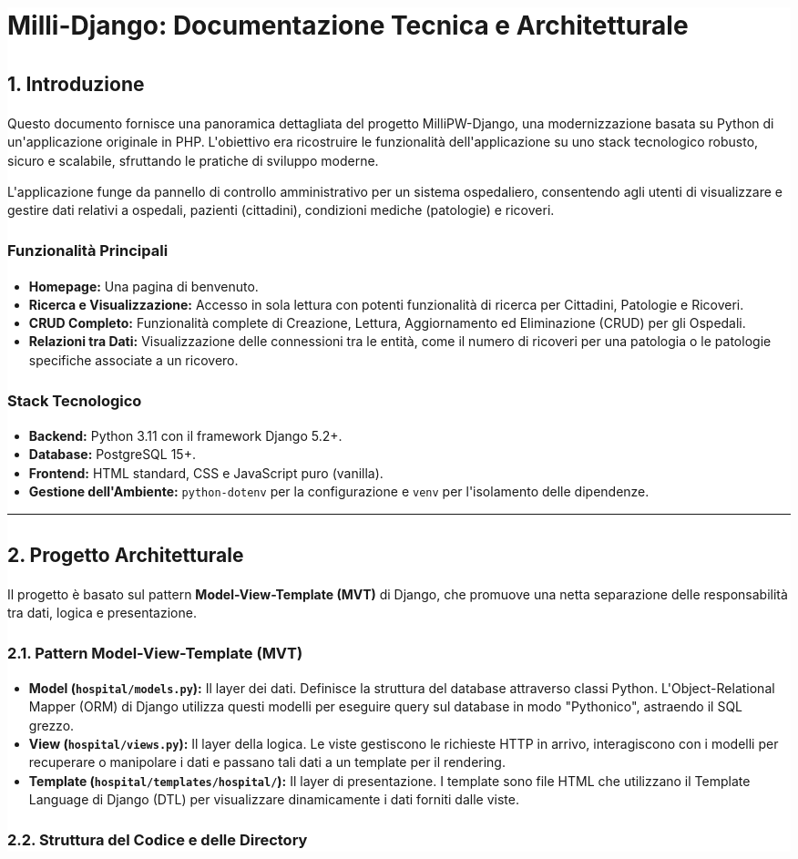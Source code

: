 # Milli-Django: Documentazione Tecnica e Architetturale

## 1. Introduzione

Questo documento fornisce una panoramica dettagliata del progetto MilliPW-Django, una modernizzazione basata su Python di un'applicazione originale in PHP. L'obiettivo era ricostruire le funzionalità dell'applicazione su uno stack tecnologico robusto, sicuro e scalabile, sfruttando le pratiche di sviluppo moderne.

L'applicazione funge da pannello di controllo amministrativo per un sistema ospedaliero, consentendo agli utenti di visualizzare e gestire dati relativi a ospedali, pazienti (cittadini), condizioni mediche (patologie) e ricoveri.

### Funzionalità Principali
- **Homepage:** Una pagina di benvenuto.
- **Ricerca e Visualizzazione:** Accesso in sola lettura con potenti funzionalità di ricerca per Cittadini, Patologie e Ricoveri.
- **CRUD Completo:** Funzionalità complete di Creazione, Lettura, Aggiornamento ed Eliminazione (CRUD) per gli Ospedali.
- **Relazioni tra Dati:** Visualizzazione delle connessioni tra le entità, come il numero di ricoveri per una patologia o le patologie specifiche associate a un ricovero.

### Stack Tecnologico
- **Backend:** Python 3.11 con il framework Django 5.2+.
- **Database:** PostgreSQL 15+.
- **Frontend:** HTML standard, CSS e JavaScript puro (vanilla).
- **Gestione dell'Ambiente:** `python-dotenv` per la configurazione e `venv` per l'isolamento delle dipendenze.

---

## 2. Progetto Architetturale

Il progetto è basato sul pattern **Model-View-Template (MVT)** di Django, che promuove una netta separazione delle responsabilità tra dati, logica e presentazione.

### 2.1. Pattern Model-View-Template (MVT)

- **Model (`hospital/models.py`):** Il layer dei dati. Definisce la struttura del database attraverso classi Python. L'Object-Relational Mapper (ORM) di Django utilizza questi modelli per eseguire query sul database in modo "Pythonico", astraendo il SQL grezzo.
- **View (`hospital/views.py`):** Il layer della logica. Le viste gestiscono le richieste HTTP in arrivo, interagiscono con i modelli per recuperare o manipolare i dati e passano tali dati a un template per il rendering.
- **Template (`hospital/templates/hospital/`):** Il layer di presentazione. I template sono file HTML che utilizzano il Template Language di Django (DTL) per visualizzare dinamicamente i dati forniti dalle viste.

### 2.2. Struttura del Codice e delle Directory

